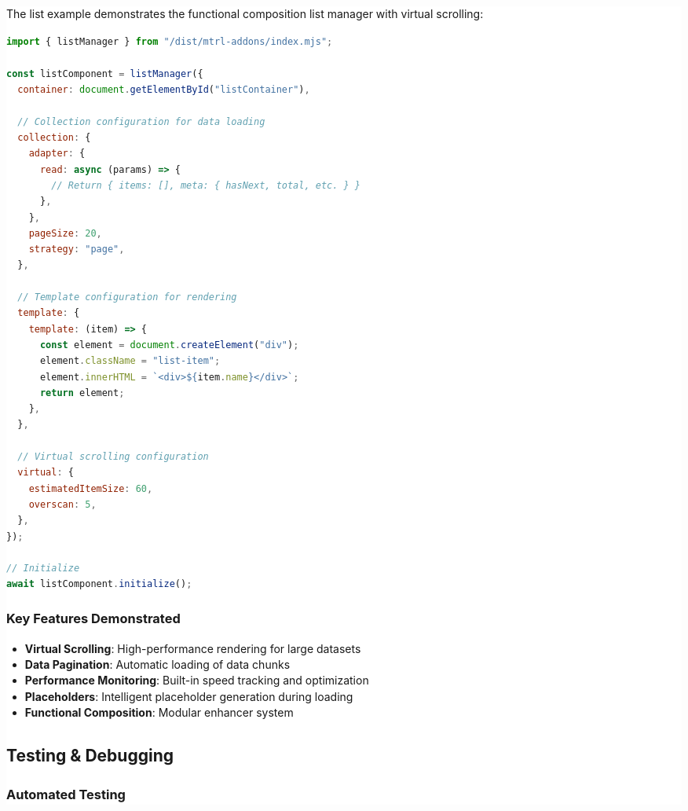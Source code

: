 The list example demonstrates the functional composition list manager with virtual scrolling:

```javascript
import { listManager } from "/dist/mtrl-addons/index.mjs";

const listComponent = listManager({
  container: document.getElementById("listContainer"),

  // Collection configuration for data loading
  collection: {
    adapter: {
      read: async (params) => {
        // Return { items: [], meta: { hasNext, total, etc. } }
      },
    },
    pageSize: 20,
    strategy: "page",
  },

  // Template configuration for rendering
  template: {
    template: (item) => {
      const element = document.createElement("div");
      element.className = "list-item";
      element.innerHTML = `<div>${item.name}</div>`;
      return element;
    },
  },

  // Virtual scrolling configuration
  virtual: {
    estimatedItemSize: 60,
    overscan: 5,
  },
});

// Initialize
await listComponent.initialize();
```

### Key Features Demonstrated

- **Virtual Scrolling**: High-performance rendering for large datasets
- **Data Pagination**: Automatic loading of data chunks
- **Performance Monitoring**: Built-in speed tracking and optimization
- **Placeholders**: Intelligent placeholder generation during loading
- **Functional Composition**: Modular enhancer system

## Testing & Debugging

### Automated Testing
